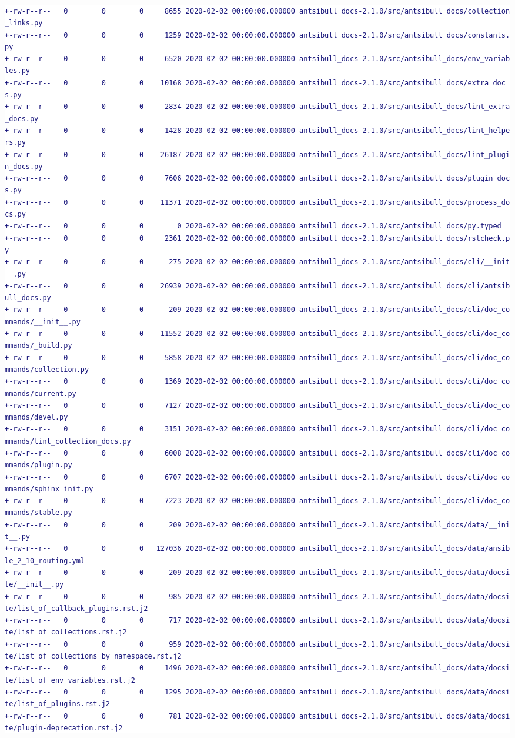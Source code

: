```diff
+-rw-r--r--   0        0        0     8655 2020-02-02 00:00:00.000000 antsibull_docs-2.1.0/src/antsibull_docs/collection_links.py
+-rw-r--r--   0        0        0     1259 2020-02-02 00:00:00.000000 antsibull_docs-2.1.0/src/antsibull_docs/constants.py
+-rw-r--r--   0        0        0     6520 2020-02-02 00:00:00.000000 antsibull_docs-2.1.0/src/antsibull_docs/env_variables.py
+-rw-r--r--   0        0        0    10168 2020-02-02 00:00:00.000000 antsibull_docs-2.1.0/src/antsibull_docs/extra_docs.py
+-rw-r--r--   0        0        0     2834 2020-02-02 00:00:00.000000 antsibull_docs-2.1.0/src/antsibull_docs/lint_extra_docs.py
+-rw-r--r--   0        0        0     1428 2020-02-02 00:00:00.000000 antsibull_docs-2.1.0/src/antsibull_docs/lint_helpers.py
+-rw-r--r--   0        0        0    26187 2020-02-02 00:00:00.000000 antsibull_docs-2.1.0/src/antsibull_docs/lint_plugin_docs.py
+-rw-r--r--   0        0        0     7606 2020-02-02 00:00:00.000000 antsibull_docs-2.1.0/src/antsibull_docs/plugin_docs.py
+-rw-r--r--   0        0        0    11371 2020-02-02 00:00:00.000000 antsibull_docs-2.1.0/src/antsibull_docs/process_docs.py
+-rw-r--r--   0        0        0        0 2020-02-02 00:00:00.000000 antsibull_docs-2.1.0/src/antsibull_docs/py.typed
+-rw-r--r--   0        0        0     2361 2020-02-02 00:00:00.000000 antsibull_docs-2.1.0/src/antsibull_docs/rstcheck.py
+-rw-r--r--   0        0        0      275 2020-02-02 00:00:00.000000 antsibull_docs-2.1.0/src/antsibull_docs/cli/__init__.py
+-rw-r--r--   0        0        0    26939 2020-02-02 00:00:00.000000 antsibull_docs-2.1.0/src/antsibull_docs/cli/antsibull_docs.py
+-rw-r--r--   0        0        0      209 2020-02-02 00:00:00.000000 antsibull_docs-2.1.0/src/antsibull_docs/cli/doc_commands/__init__.py
+-rw-r--r--   0        0        0    11552 2020-02-02 00:00:00.000000 antsibull_docs-2.1.0/src/antsibull_docs/cli/doc_commands/_build.py
+-rw-r--r--   0        0        0     5858 2020-02-02 00:00:00.000000 antsibull_docs-2.1.0/src/antsibull_docs/cli/doc_commands/collection.py
+-rw-r--r--   0        0        0     1369 2020-02-02 00:00:00.000000 antsibull_docs-2.1.0/src/antsibull_docs/cli/doc_commands/current.py
+-rw-r--r--   0        0        0     7127 2020-02-02 00:00:00.000000 antsibull_docs-2.1.0/src/antsibull_docs/cli/doc_commands/devel.py
+-rw-r--r--   0        0        0     3151 2020-02-02 00:00:00.000000 antsibull_docs-2.1.0/src/antsibull_docs/cli/doc_commands/lint_collection_docs.py
+-rw-r--r--   0        0        0     6008 2020-02-02 00:00:00.000000 antsibull_docs-2.1.0/src/antsibull_docs/cli/doc_commands/plugin.py
+-rw-r--r--   0        0        0     6707 2020-02-02 00:00:00.000000 antsibull_docs-2.1.0/src/antsibull_docs/cli/doc_commands/sphinx_init.py
+-rw-r--r--   0        0        0     7223 2020-02-02 00:00:00.000000 antsibull_docs-2.1.0/src/antsibull_docs/cli/doc_commands/stable.py
+-rw-r--r--   0        0        0      209 2020-02-02 00:00:00.000000 antsibull_docs-2.1.0/src/antsibull_docs/data/__init__.py
+-rw-r--r--   0        0        0   127036 2020-02-02 00:00:00.000000 antsibull_docs-2.1.0/src/antsibull_docs/data/ansible_2_10_routing.yml
+-rw-r--r--   0        0        0      209 2020-02-02 00:00:00.000000 antsibull_docs-2.1.0/src/antsibull_docs/data/docsite/__init__.py
+-rw-r--r--   0        0        0      985 2020-02-02 00:00:00.000000 antsibull_docs-2.1.0/src/antsibull_docs/data/docsite/list_of_callback_plugins.rst.j2
+-rw-r--r--   0        0        0      717 2020-02-02 00:00:00.000000 antsibull_docs-2.1.0/src/antsibull_docs/data/docsite/list_of_collections.rst.j2
+-rw-r--r--   0        0        0      959 2020-02-02 00:00:00.000000 antsibull_docs-2.1.0/src/antsibull_docs/data/docsite/list_of_collections_by_namespace.rst.j2
+-rw-r--r--   0        0        0     1496 2020-02-02 00:00:00.000000 antsibull_docs-2.1.0/src/antsibull_docs/data/docsite/list_of_env_variables.rst.j2
+-rw-r--r--   0        0        0     1295 2020-02-02 00:00:00.000000 antsibull_docs-2.1.0/src/antsibull_docs/data/docsite/list_of_plugins.rst.j2
+-rw-r--r--   0        0        0      781 2020-02-02 00:00:00.000000 antsibull_docs-2.1.0/src/antsibull_docs/data/docsite/plugin-deprecation.rst.j2
```